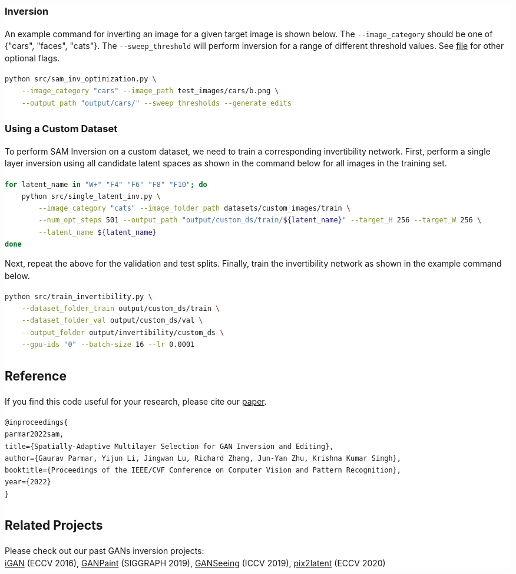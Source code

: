 ### Inversion
An example command for inverting an image for a given target image is shown below. The `--image_category` should be one of {"cars", "faces", "cats"}. The `--sweep_threshold` will perform inversion for a range of different threshold values. See [file](src/sam_inv_optimization.py) for other optional flags.
```bash
python src/sam_inv_optimization.py \
    --image_category "cars" --image_path test_images/cars/b.png \
    --output_path "output/cars/" --sweep_thresholds --generate_edits
```

### Using a Custom Dataset
To perform SAM Inversion on a custom dataset, we need to train a corresponding invertibility network.
First, perform a single layer inversion using all candidate latent spaces as shown in the command below for all images in the training set.
```bash
for latent_name in "W+" "F4" "F6" "F8" "F10"; do
    python src/single_latent_inv.py \
        --image_category "cats" --image_folder_path datasets/custom_images/train \
        --num_opt_steps 501 --output_path "output/custom_ds/train/${latent_name}" --target_H 256 --target_W 256 \
        --latent_name ${latent_name}
done
```
Next, repeat the above for the validation and test splits.
Finally, train the invertibility network as shown in the example command below.
```bash
python src/train_invertibility.py \
    --dataset_folder_train output/custom_ds/train \
    --dataset_folder_val output/custom_ds/val \
    --output_folder output/invertibility/custom_ds \
    --gpu-ids "0" --batch-size 16 --lr 0.0001
```

## Reference
If you find this code useful for your research, please cite our [paper](https://arxiv.org/abs/2206.08357).
```
@inproceedings{
parmar2022sam,
title={Spatially-Adaptive Multilayer Selection for GAN Inversion and Editing},
author={Gaurav Parmar, Yijun Li, Jingwan Lu, Richard Zhang, Jun-Yan Zhu, Krishna Kumar Singh},
booktitle={Proceedings of the IEEE/CVF Conference on Computer Vision and Pattern Recognition},
year={2022}
}
```

## Related Projects
Please check out our past GANs inversion projects:<br>
[iGAN](https://github.com/junyanz/iGAN) (ECCV 2016), [GANPaint](https://ganpaint.io/) (SIGGRAPH 2019), [GANSeeing](https://github.com/davidbau/ganseeing) (ICCV 2019), [pix2latent](https://github.com/minyoungg/pix2latent) (ECCV 2020)
